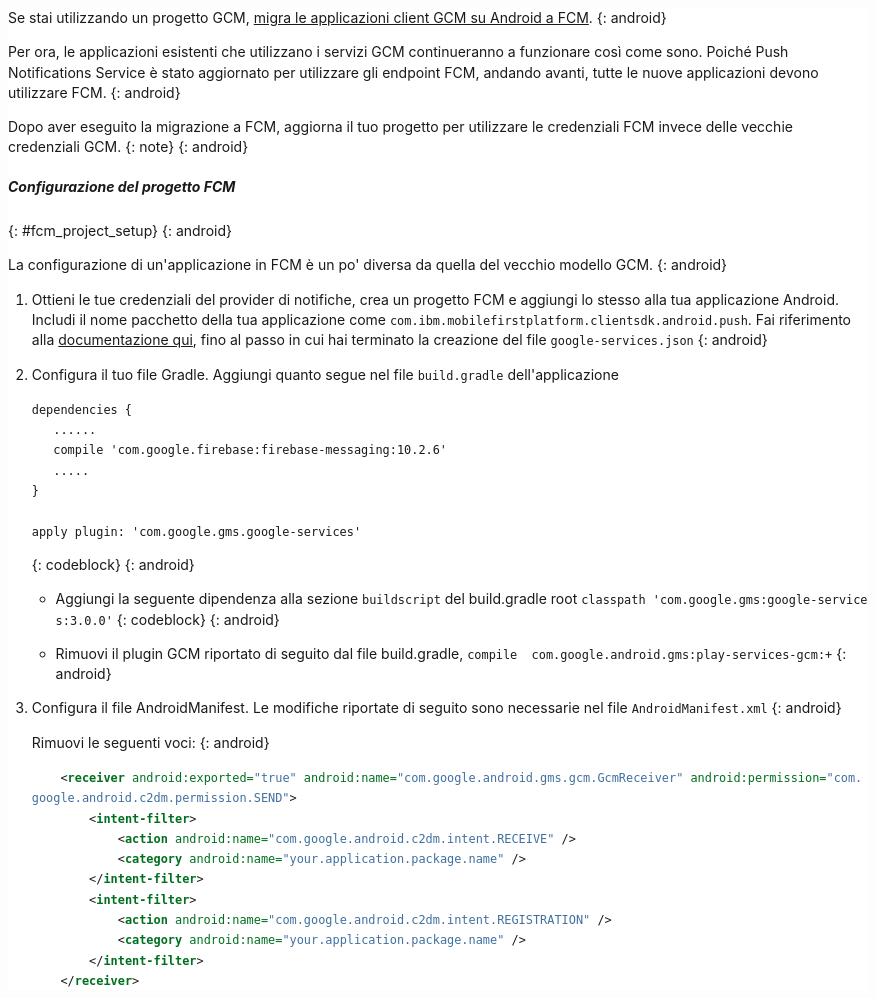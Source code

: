 Se stai utilizzando un progetto GCM, [migra le applicazioni client GCM su Android a FCM](https://developers.google.com/cloud-messaging/android/android-migrate-fcm).
{: android}

Per ora, le applicazioni esistenti che utilizzano i servizi GCM continueranno a funzionare così come sono. Poiché Push Notifications Service è stato aggiornato per utilizzare gli endpoint FCM, andando avanti, tutte le nuove applicazioni devono utilizzare FCM.
{: android}

Dopo aver eseguito la migrazione a FCM, aggiorna il tuo progetto per utilizzare le credenziali FCM invece delle vecchie credenziali GCM.
{: note}
{: android}

##### Configurazione del progetto FCM
{: #fcm_project_setup}
{: android}

La configurazione di un'applicazione in FCM è un po' diversa da quella del vecchio modello GCM.
{: android}

1. Ottieni le tue credenziali del provider di notifiche, crea un progetto FCM e aggiungi lo stesso alla tua applicazione Android. Includi il nome pacchetto della tua applicazione come `com.ibm.mobilefirstplatform.clientsdk.android.push`. Fai riferimento alla [documentazione qui](https://cloud.ibm.com/docs/services/mobilepush/push_step_1.html#push_step_1_android), fino al passo in cui hai terminato la creazione del file `google-services.json`
   {: android}
2. Configura il tuo file Gradle. Aggiungi quanto segue nel file `build.gradle` dell'applicazione
    ```xml
    dependencies {
       ......
       compile 'com.google.firebase:firebase-messaging:10.2.6'
       .....
    }

    apply plugin: 'com.google.gms.google-services'
    ```
    {: codeblock}
    {: android}

    - Aggiungi la seguente dipendenza alla sezione `buildscript` del build.gradle root
      `classpath 'com.google.gms:google-services:3.0.0'`
      {: codeblock}
      {: android}

    - Rimuovi il plugin GCM riportato di seguito dal file build.gradle, `compile  com.google.android.gms:play-services-gcm:+`
     {: android}
 3. Configura il file AndroidManifest. Le modifiche riportate di seguito sono necessarie nel file `AndroidManifest.xml`
    {: android}

    Rimuovi le seguenti voci:
    {: android}
    ```xml
        <receiver android:exported="true" android:name="com.google.android.gms.gcm.GcmReceiver" android:permission="com.google.android.c2dm.permission.SEND">
            <intent-filter>
                <action android:name="com.google.android.c2dm.intent.RECEIVE" />
                <category android:name="your.application.package.name" />
            </intent-filter>
            <intent-filter>
                <action android:name="com.google.android.c2dm.intent.REGISTRATION" />
                <category android:name="your.application.package.name" />
            </intent-filter>
        </receiver>  

